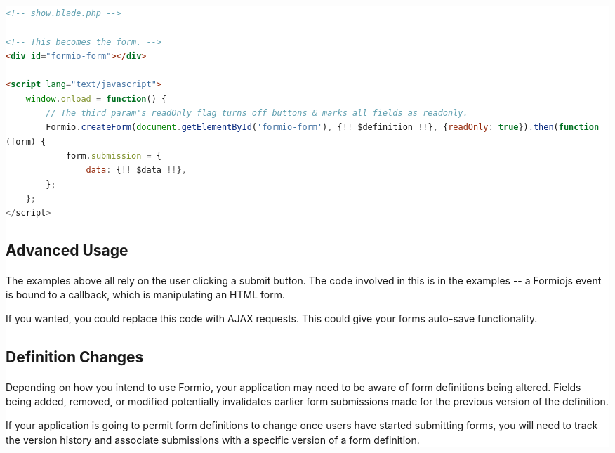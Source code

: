 ```html
<!-- show.blade.php -->

<!-- This becomes the form. -->
<div id="formio-form"></div>

<script lang="text/javascript">
    window.onload = function() {
        // The third param's readOnly flag turns off buttons & marks all fields as readonly.
        Formio.createForm(document.getElementById('formio-form'), {!! $definition !!}, {readOnly: true}).then(function (form) {
            form.submission = {
                data: {!! $data !!},
        };
    };
</script>
```

## Advanced Usage
The examples above all rely on the user clicking a submit button. The code involved in this is in the examples -- a Formiojs event is bound to a callback, which is manipulating an HTML form. 

If you wanted, you could replace this code with AJAX requests. This could give your forms auto-save functionality.

## Definition Changes
Depending on how you intend to use Formio, your application may need to be aware of form definitions being altered. Fields being added, removed, or modified potentially invalidates earlier form submissions made for the previous version of the definition.

If your application is going to permit form definitions to change once users have started submitting forms, you will need to track the version history and associate submissions with a specific version of a form definition.
